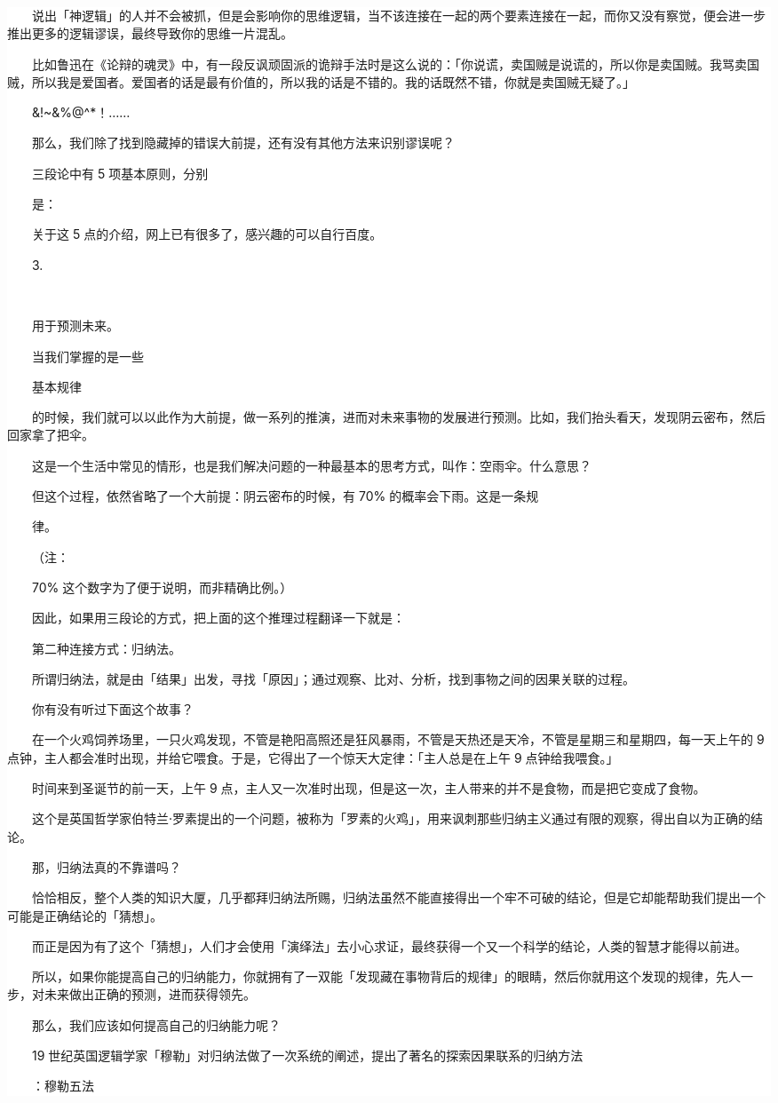 &emsp;&emsp;说出「神逻辑」的人并不会被抓，但是会影响你的思维逻辑，当不该连接在一起的两个要素连接在一起，而你又没有察觉，便会进一步推出更多的逻辑谬误，最终导致你的思维一片混乱。  
  
&emsp;&emsp;比如鲁迅在《论辩的魂灵》中，有一段反讽顽固派的诡辩手法时是这么说的：「你说谎，卖国贼是说谎的，所以你是卖国贼。我骂卖国贼，所以我是爱国者。爱国者的话是最有价值的，所以我的话是不错的。我的话既然不错，你就是卖国贼无疑了。」  
  
&emsp;&emsp;&!~&%@^*！……  
  
&emsp;&emsp;那么，我们除了找到隐藏掉的错误大前提，还有没有其他方法来识别谬误呢？  
  
&emsp;&emsp;三段论中有 5 项基本原则，分别  
  
&emsp;&emsp;是：  
  
&emsp;&emsp;关于这 5 点的介绍，网上已有很多了，感兴趣的可以自行百度。  
  
&emsp;&emsp;3.  
  
&emsp;&emsp;   
  
&emsp;&emsp;用于预测未来。  
  
&emsp;&emsp;当我们掌握的是一些  
  
&emsp;&emsp;基本规律  
  
&emsp;&emsp;的时候，我们就可以以此作为大前提，做一系列的推演，进而对未来事物的发展进行预测。比如，我们抬头看天，发现阴云密布，然后回家拿了把伞。  
  
&emsp;&emsp;这是一个生活中常见的情形，也是我们解决问题的一种最基本的思考方式，叫作：空雨伞。什么意思？  
  
&emsp;&emsp;但这个过程，依然省略了一个大前提：阴云密布的时候，有 70% 的概率会下雨。这是一条规  
  
&emsp;&emsp;律。  
  
&emsp;&emsp;（注：  
  
&emsp;&emsp;70% 这个数字为了便于说明，而非精确比例。）  
  
&emsp;&emsp;因此，如果用三段论的方式，把上面的这个推理过程翻译一下就是：  
  
&emsp;&emsp;第二种连接方式：归纳法。  
  
&emsp;&emsp;所谓归纳法，就是由「结果」出发，寻找「原因」；通过观察、比对、分析，找到事物之间的因果关联的过程。  
  
&emsp;&emsp;你有没有听过下面这个故事？  
  
&emsp;&emsp;在一个火鸡饲养场里，一只火鸡发现，不管是艳阳高照还是狂风暴雨，不管是天热还是天冷，不管是星期三和星期四，每一天上午的 9 点钟，主人都会准时出现，并给它喂食。于是，它得出了一个惊天大定律：「主人总是在上午 9 点钟给我喂食。」  
  
&emsp;&emsp;时间来到圣诞节的前一天，上午 9 点，主人又一次准时出现，但是这一次，主人带来的并不是食物，而是把它变成了食物。  
  
&emsp;&emsp;这个是英国哲学家伯特兰·罗素提出的一个问题，被称为「罗素的火鸡」，用来讽刺那些归纳主义通过有限的观察，得出自以为正确的结论。  
  
&emsp;&emsp;那，归纳法真的不靠谱吗？  
  
&emsp;&emsp;恰恰相反，整个人类的知识大厦，几乎都拜归纳法所赐，归纳法虽然不能直接得出一个牢不可破的结论，但是它却能帮助我们提出一个可能是正确结论的「猜想」。  
  
&emsp;&emsp;而正是因为有了这个「猜想」，人们才会使用「演绎法」去小心求证，最终获得一个又一个科学的结论，人类的智慧才能得以前进。  
  
&emsp;&emsp;所以，如果你能提高自己的归纳能力，你就拥有了一双能「发现藏在事物背后的规律」的眼睛，然后你就用这个发现的规律，先人一步，对未来做出正确的预测，进而获得领先。  
  
&emsp;&emsp;那么，我们应该如何提高自己的归纳能力呢？  
  
&emsp;&emsp;19 世纪英国逻辑学家「穆勒」对归纳法做了一次系统的阐述，提出了著名的探索因果联系的归纳方法  
  
&emsp;&emsp;：穆勒五法  
  
